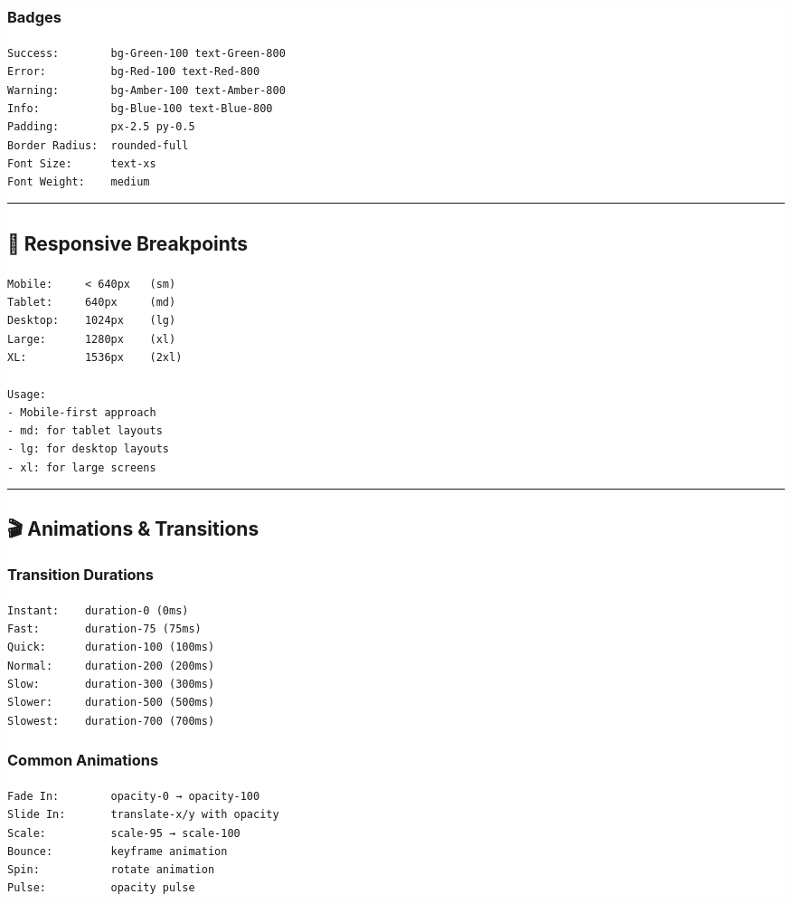 ### Badges
```
Success:        bg-Green-100 text-Green-800
Error:          bg-Red-100 text-Red-800
Warning:        bg-Amber-100 text-Amber-800
Info:           bg-Blue-100 text-Blue-800
Padding:        px-2.5 py-0.5
Border Radius:  rounded-full
Font Size:      text-xs
Font Weight:    medium
```

---

## 📱 Responsive Breakpoints

```
Mobile:     < 640px   (sm)
Tablet:     640px     (md)
Desktop:    1024px    (lg)
Large:      1280px    (xl)
XL:         1536px    (2xl)

Usage:
- Mobile-first approach
- md: for tablet layouts
- lg: for desktop layouts
- xl: for large screens
```

---

## 🎬 Animations & Transitions

### Transition Durations
```
Instant:    duration-0 (0ms)
Fast:       duration-75 (75ms)
Quick:      duration-100 (100ms)
Normal:     duration-200 (200ms)
Slow:       duration-300 (300ms)
Slower:     duration-500 (500ms)
Slowest:    duration-700 (700ms)
```

### Common Animations
```
Fade In:        opacity-0 → opacity-100
Slide In:       translate-x/y with opacity
Scale:          scale-95 → scale-100
Bounce:         keyframe animation
Spin:           rotate animation
Pulse:          opacity pulse
```
